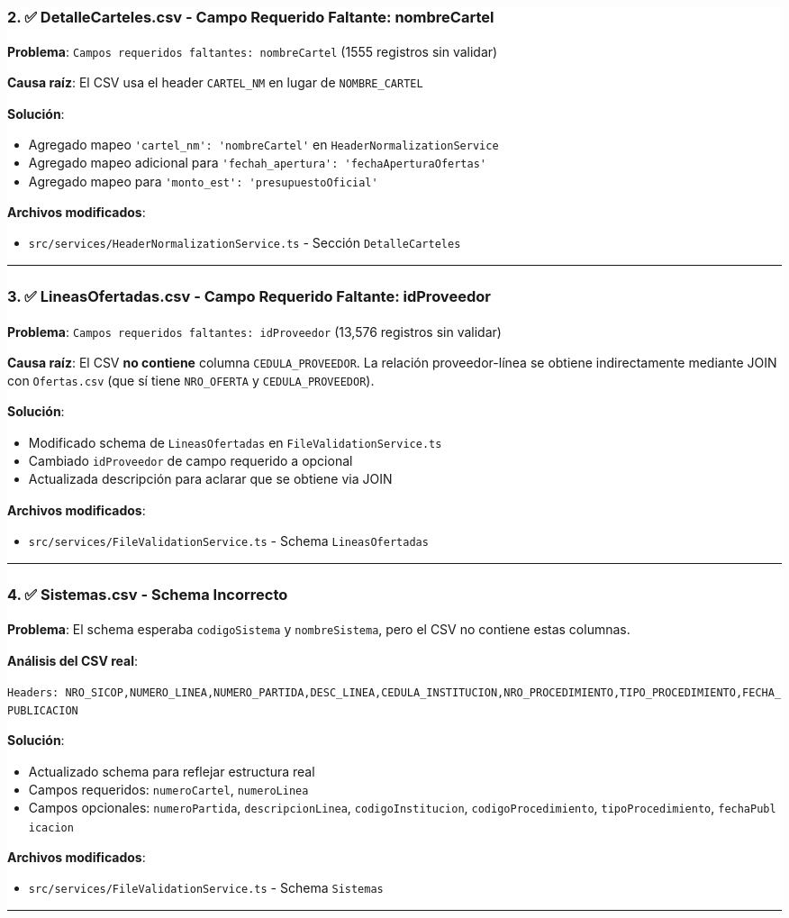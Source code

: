
### 2. ✅ DetalleCarteles.csv - Campo Requerido Faltante: nombreCartel
**Problema**: `Campos requeridos faltantes: nombreCartel` (1555 registros sin validar)

**Causa raíz**: El CSV usa el header `CARTEL_NM` en lugar de `NOMBRE_CARTEL`

**Solución**:
- Agregado mapeo `'cartel_nm': 'nombreCartel'` en `HeaderNormalizationService`
- Agregado mapeo adicional para `'fechah_apertura': 'fechaAperturaOfertas'`
- Agregado mapeo para `'monto_est': 'presupuestoOficial'`

**Archivos modificados**:
- `src/services/HeaderNormalizationService.ts` - Sección `DetalleCarteles`

---

### 3. ✅ LineasOfertadas.csv - Campo Requerido Faltante: idProveedor
**Problema**: `Campos requeridos faltantes: idProveedor` (13,576 registros sin validar)

**Causa raíz**: El CSV **no contiene** columna `CEDULA_PROVEEDOR`. La relación proveedor-línea se obtiene indirectamente mediante JOIN con `Ofertas.csv` (que sí tiene `NRO_OFERTA` y `CEDULA_PROVEEDOR`).

**Solución**:
- Modificado schema de `LineasOfertadas` en `FileValidationService.ts`
- Cambiado `idProveedor` de campo requerido a opcional
- Actualizada descripción para aclarar que se obtiene via JOIN

**Archivos modificados**:
- `src/services/FileValidationService.ts` - Schema `LineasOfertadas`

---

### 4. ✅ Sistemas.csv - Schema Incorrecto
**Problema**: El schema esperaba `codigoSistema` y `nombreSistema`, pero el CSV no contiene estas columnas.

**Análisis del CSV real**:
```
Headers: NRO_SICOP,NUMERO_LINEA,NUMERO_PARTIDA,DESC_LINEA,CEDULA_INSTITUCION,NRO_PROCEDIMIENTO,TIPO_PROCEDIMIENTO,FECHA_PUBLICACION
```

**Solución**:
- Actualizado schema para reflejar estructura real
- Campos requeridos: `numeroCartel`, `numeroLinea`
- Campos opcionales: `numeroPartida`, `descripcionLinea`, `codigoInstitucion`, `codigoProcedimiento`, `tipoProcedimiento`, `fechaPublicacion`

**Archivos modificados**:
- `src/services/FileValidationService.ts` - Schema `Sistemas`

---
